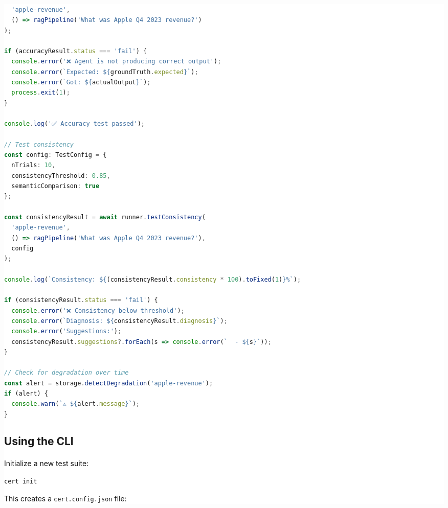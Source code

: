 ```typescript
  'apple-revenue',
  () => ragPipeline('What was Apple Q4 2023 revenue?')
);

if (accuracyResult.status === 'fail') {
  console.error('❌ Agent is not producing correct output');
  console.error(`Expected: ${groundTruth.expected}`);
  console.error(`Got: ${actualOutput}`);
  process.exit(1);
}

console.log('✅ Accuracy test passed');

// Test consistency
const config: TestConfig = {
  nTrials: 10,
  consistencyThreshold: 0.85,
  semanticComparison: true
};

const consistencyResult = await runner.testConsistency(
  'apple-revenue',
  () => ragPipeline('What was Apple Q4 2023 revenue?'),
  config
);

console.log(`Consistency: ${(consistencyResult.consistency * 100).toFixed(1)}%`);

if (consistencyResult.status === 'fail') {
  console.error('❌ Consistency below threshold');
  console.error(`Diagnosis: ${consistencyResult.diagnosis}`);
  console.error('Suggestions:');
  consistencyResult.suggestions?.forEach(s => console.error(`  - ${s}`));
}

// Check for degradation over time
const alert = storage.detectDegradation('apple-revenue');
if (alert) {
  console.warn(`⚠️ ${alert.message}`);
}
```

## Using the CLI

Initialize a new test suite:

```bash
cert init
```

This creates a `cert.config.json` file:
